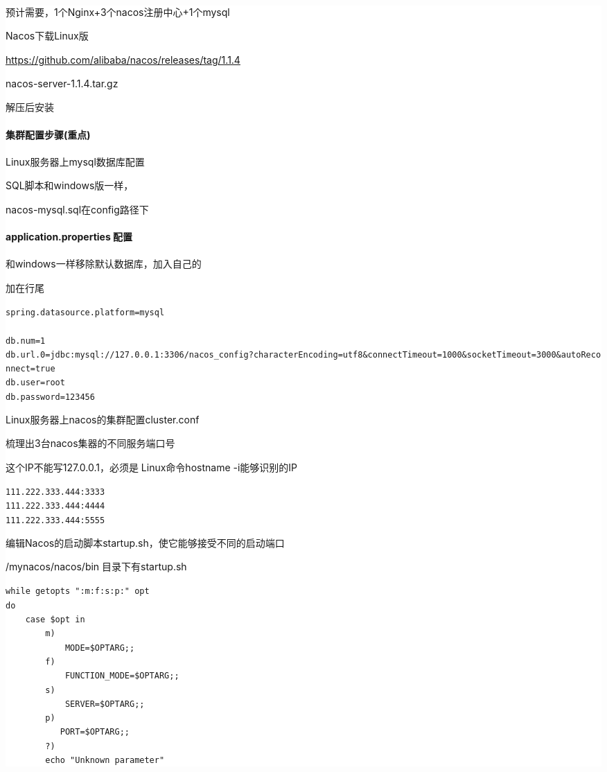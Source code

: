 

预计需要，1个Nginx+3个nacos注册中心+1个mysql



Nacos下载Linux版

https://github.com/alibaba/nacos/releases/tag/1.1.4

nacos-server-1.1.4.tar.gz

解压后安装



#### 集群配置步骤(重点)

Linux服务器上mysql数据库配置

SQL脚本和windows版一样，

nacos-mysql.sql在config路径下



#### application.properties 配置

和windows一样移除默认数据库，加入自己的

加在行尾

```shell
spring.datasource.platform=mysql
 
db.num=1
db.url.0=jdbc:mysql://127.0.0.1:3306/nacos_config?characterEncoding=utf8&connectTimeout=1000&socketTimeout=3000&autoReconnect=true
db.user=root
db.password=123456
```





Linux服务器上nacos的集群配置cluster.conf

梳理出3台nacos集器的不同服务端口号

这个IP不能写127.0.0.1，必须是
Linux命令hostname -i能够识别的IP

```shell
111.222.333.444:3333
111.222.333.444:4444
111.222.333.444:5555
```



编辑Nacos的启动脚本startup.sh，使它能够接受不同的启动端口

/mynacos/nacos/bin 目录下有startup.sh

```shell
while getopts ":m:f:s:p:" opt
do
    case $opt in
        m)
            MODE=$OPTARG;;
        f)
            FUNCTION_MODE=$OPTARG;;
        s)
            SERVER=$OPTARG;;
        p)
           PORT=$OPTARG;;
        ?)
        echo "Unknown parameter"
```